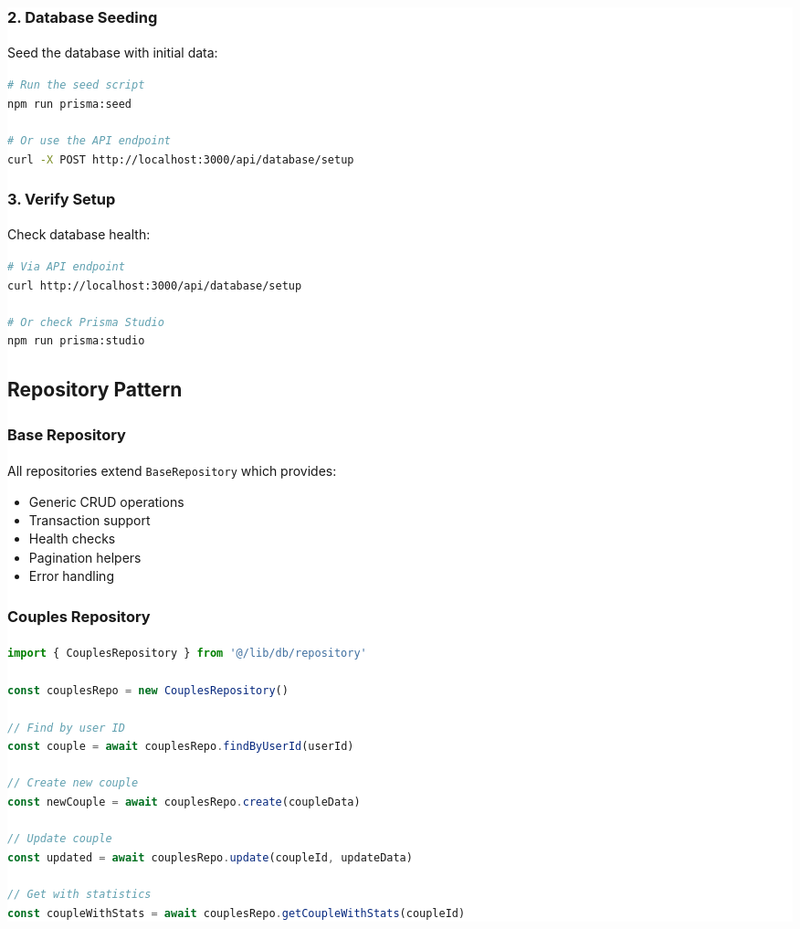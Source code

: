 ### 2. Database Seeding

Seed the database with initial data:

```bash
# Run the seed script
npm run prisma:seed

# Or use the API endpoint
curl -X POST http://localhost:3000/api/database/setup
```

### 3. Verify Setup

Check database health:

```bash
# Via API endpoint
curl http://localhost:3000/api/database/setup

# Or check Prisma Studio
npm run prisma:studio
```

## Repository Pattern

### Base Repository

All repositories extend `BaseRepository` which provides:

- Generic CRUD operations
- Transaction support
- Health checks
- Pagination helpers
- Error handling

### Couples Repository

```typescript
import { CouplesRepository } from '@/lib/db/repository'

const couplesRepo = new CouplesRepository()

// Find by user ID
const couple = await couplesRepo.findByUserId(userId)

// Create new couple
const newCouple = await couplesRepo.create(coupleData)

// Update couple
const updated = await couplesRepo.update(coupleId, updateData)

// Get with statistics
const coupleWithStats = await couplesRepo.getCoupleWithStats(coupleId)
```
